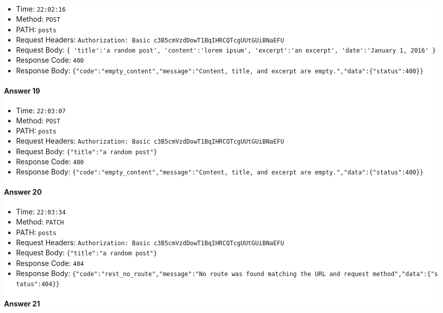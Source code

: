 

- Time: ```22:02:16```
- Method: ```POST```
- PATH: ```posts```
- Request Headers: ```Authorization: Basic c3B5cmVzdDowT1BqIHRCQTcgUUtGUiBNaEFU```
- Request Body: ```{
 'title':'a random post',
 'content':'lorem ipsum',
 'excerpt':'an excerpt',
 'date':'January 1, 2016'
}```
- Response Code: ```400```
- Response Body: ```{"code":"empty_content","message":"Content, title, and excerpt are empty.","data":{"status":400}}```

#### Answer 19












- Time: ```22:03:07```
- Method: ```POST```
- PATH: ```posts```
- Request Headers: ```Authorization: Basic c3B5cmVzdDowT1BqIHRCQTcgUUtGUiBNaEFU```
- Request Body: ```{"title":"a random post"}```
- Response Code: ```400```
- Response Body: ```{"code":"empty_content","message":"Content, title, and excerpt are empty.","data":{"status":400}}```

#### Answer 20












- Time: ```22:03:34```
- Method: ```PATCH```
- PATH: ```posts```
- Request Headers: ```Authorization: Basic c3B5cmVzdDowT1BqIHRCQTcgUUtGUiBNaEFU```
- Request Body: ```{"title":"a random post"}```
- Response Code: ```404```
- Response Body: ```{"code":"rest_no_route","message":"No route was found matching the URL and request method","data":{"status":404}}```

#### Answer 21



